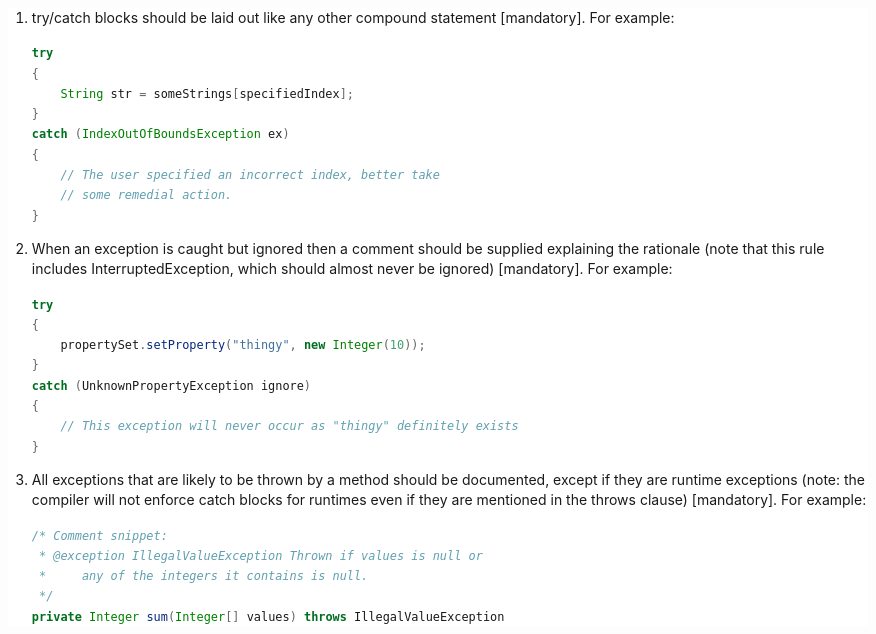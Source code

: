 1.  try/catch blocks should be laid out like any other compound statement [mandatory]. For example:
    ```java
    try
    {
        String str = someStrings[specifiedIndex];
    }
    catch (IndexOutOfBoundsException ex)
    {
        // The user specified an incorrect index, better take
        // some remedial action.
    }
     ```
2. When an exception is caught but ignored then a comment should be supplied explaining the rationale
   (note that this rule includes InterruptedException, which should almost never be ignored) [mandatory]. For example:
    ```java
    try
    {
        propertySet.setProperty("thingy", new Integer(10));
    }
    catch (UnknownPropertyException ignore)
    {
        // This exception will never occur as "thingy" definitely exists
    }
     ```
3.  All exceptions that are likely to be thrown by a method should be documented,
    except if they are runtime exceptions (note: the compiler will not enforce catch blocks for runtimes even
    if they are mentioned in the throws clause) [mandatory]. For example:
    ```java
    /* Comment snippet:
     * @exception IllegalValueException Thrown if values is null or
     *     any of the integers it contains is null.
     */
    private Integer sum(Integer[] values) throws IllegalValueException
     ```
